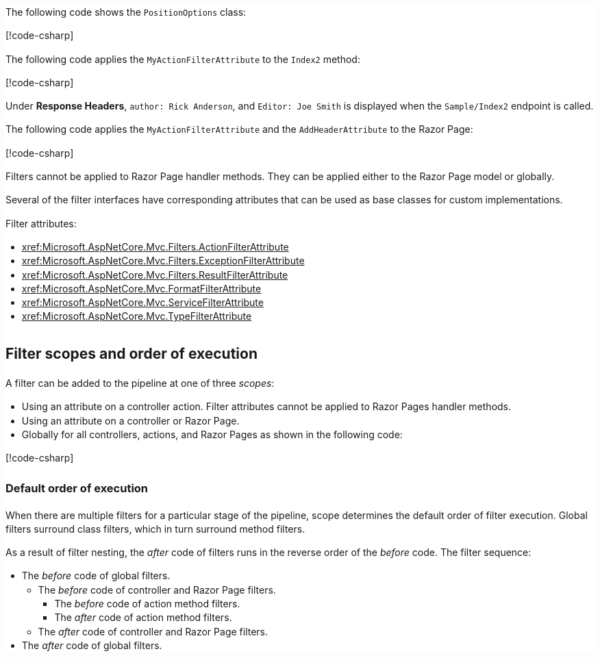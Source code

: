 The following code shows the `PositionOptions` class:

[!code-csharp[](filters/3.1sample/FiltersSample/Helper/PositionOptions.cs?name=snippet)]

The following code applies the `MyActionFilterAttribute` to the `Index2` method:

[!code-csharp[](./filters/3.1sample/FiltersSample/Controllers/SampleController.cs?name=snippet2&highlight=9)]

Under **Response Headers**, `author: Rick Anderson`, and `Editor: Joe Smith` is displayed when the `Sample/Index2` endpoint is called.

The following code applies the `MyActionFilterAttribute` and the `AddHeaderAttribute` to the Razor Page:

[!code-csharp[](filters/3.1sample/FiltersSample/Pages/Movies/Index.cshtml.cs?name=snippet)]

Filters cannot be applied to Razor Page handler methods. They can be applied either to the Razor Page model or globally.

Several of the filter interfaces have corresponding attributes that can be used as base classes for custom implementations.

Filter attributes:

* <xref:Microsoft.AspNetCore.Mvc.Filters.ActionFilterAttribute>
* <xref:Microsoft.AspNetCore.Mvc.Filters.ExceptionFilterAttribute>
* <xref:Microsoft.AspNetCore.Mvc.Filters.ResultFilterAttribute>
* <xref:Microsoft.AspNetCore.Mvc.FormatFilterAttribute>
* <xref:Microsoft.AspNetCore.Mvc.ServiceFilterAttribute>
* <xref:Microsoft.AspNetCore.Mvc.TypeFilterAttribute>

## Filter scopes and order of execution

A filter can be added to the pipeline at one of three *scopes*:

* Using an attribute on a controller action. Filter attributes cannot be applied to Razor Pages handler methods.
* Using an attribute on a controller or Razor Page.
* Globally for all controllers, actions, and Razor Pages as shown in the following code:

[!code-csharp[](./filters/3.1sample/FiltersSample/StartupOrder.cs?name=snippet)]

### Default order of execution

When there are multiple filters for a particular stage of the pipeline, scope determines the default order of filter execution.  Global filters surround class filters, which in turn surround method filters.

As a result of filter nesting, the *after* code of filters runs in the reverse order of the *before* code. The filter sequence:

* The *before* code of global filters.
  * The *before* code of controller and Razor Page filters.
    * The *before* code of action method filters.
    * The *after* code of action method filters.
  * The *after* code of controller and Razor Page filters.
* The *after* code of global filters.
  